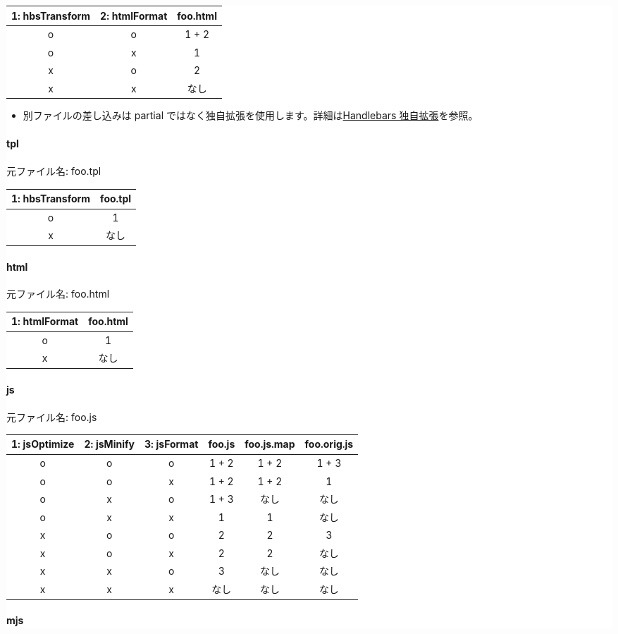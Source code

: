 | 1: hbsTransform | 2: htmlFormat | foo.html |
| :-------------: | :-----------: | :------: |
|        o        |       o       |  1 + 2   |
|        o        |       x       |    1     |
|        x        |       o       |    2     |
|        x        |       x       |   なし   |

- 別ファイルの差し込みは partial ではなく独自拡張を使用します。詳細は[Handlebars 独自拡張](#Handlebars-独自拡張)を参照。

#### tpl

元ファイル名: foo.tpl

| 1: hbsTransform | foo.tpl |
| :-------------: | :-----: |
|        o        |    1    |
|        x        |  なし   |

#### html

元ファイル名: foo.html

| 1: htmlFormat | foo.html |
| :-----------: | :------: |
|       o       |    1     |
|       x       |   なし   |

#### js

元ファイル名: foo.js

| 1: jsOptimize | 2: jsMinify | 3: jsFormat | foo.js | foo.js.map | foo.orig.js |
| :-----------: | :---------: | :---------: | :----: | :--------: | :---------: |
|       o       |      o      |      o      | 1 + 2  |   1 + 2    |    1 + 3    |
|       o       |      o      |      x      | 1 + 2  |   1 + 2    |      1      |
|       o       |      x      |      o      | 1 + 3  |    なし    |    なし     |
|       o       |      x      |      x      |   1    |     1      |    なし     |
|       x       |      o      |      o      |   2    |     2      |      3      |
|       x       |      o      |      x      |   2    |     2      |    なし     |
|       x       |      x      |      o      |   3    |    なし    |    なし     |
|       x       |      x      |      x      |  なし  |    なし    |    なし     |

#### mjs
